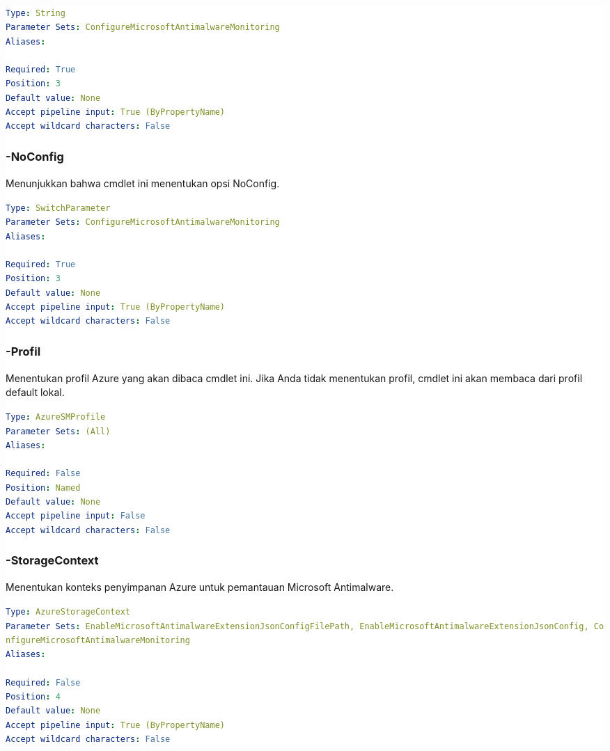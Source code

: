 ```yaml
Type: String
Parameter Sets: ConfigureMicrosoftAntimalwareMonitoring
Aliases: 

Required: True
Position: 3
Default value: None
Accept pipeline input: True (ByPropertyName)
Accept wildcard characters: False
```

### -NoConfig
Menunjukkan bahwa cmdlet ini menentukan opsi NoConfig.

```yaml
Type: SwitchParameter
Parameter Sets: ConfigureMicrosoftAntimalwareMonitoring
Aliases: 

Required: True
Position: 3
Default value: None
Accept pipeline input: True (ByPropertyName)
Accept wildcard characters: False
```

### -Profil
Menentukan profil Azure yang akan dibaca cmdlet ini.
Jika Anda tidak menentukan profil, cmdlet ini akan membaca dari profil default lokal.

```yaml
Type: AzureSMProfile
Parameter Sets: (All)
Aliases: 

Required: False
Position: Named
Default value: None
Accept pipeline input: False
Accept wildcard characters: False
```

### -StorageContext
Menentukan konteks penyimpanan Azure untuk pemantauan Microsoft Antimalware.

```yaml
Type: AzureStorageContext
Parameter Sets: EnableMicrosoftAntimalwareExtensionJsonConfigFilePath, EnableMicrosoftAntimalwareExtensionJsonConfig, ConfigureMicrosoftAntimalwareMonitoring
Aliases: 

Required: False
Position: 4
Default value: None
Accept pipeline input: True (ByPropertyName)
Accept wildcard characters: False
```
